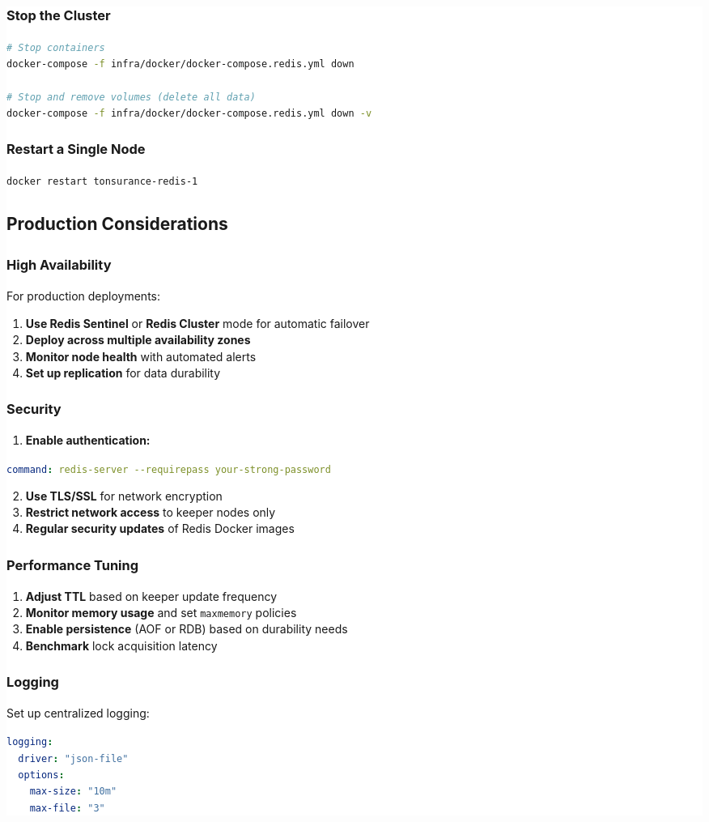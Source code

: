 ### Stop the Cluster

```bash
# Stop containers
docker-compose -f infra/docker/docker-compose.redis.yml down

# Stop and remove volumes (delete all data)
docker-compose -f infra/docker/docker-compose.redis.yml down -v
```

### Restart a Single Node

```bash
docker restart tonsurance-redis-1
```

## Production Considerations

### High Availability

For production deployments:

1. **Use Redis Sentinel** or **Redis Cluster** mode for automatic failover
2. **Deploy across multiple availability zones**
3. **Monitor node health** with automated alerts
4. **Set up replication** for data durability

### Security

1. **Enable authentication:**
```yaml
command: redis-server --requirepass your-strong-password
```

2. **Use TLS/SSL** for network encryption
3. **Restrict network access** to keeper nodes only
4. **Regular security updates** of Redis Docker images

### Performance Tuning

1. **Adjust TTL** based on keeper update frequency
2. **Monitor memory usage** and set `maxmemory` policies
3. **Enable persistence** (AOF or RDB) based on durability needs
4. **Benchmark** lock acquisition latency

### Logging

Set up centralized logging:
```yaml
logging:
  driver: "json-file"
  options:
    max-size: "10m"
    max-file: "3"
```
